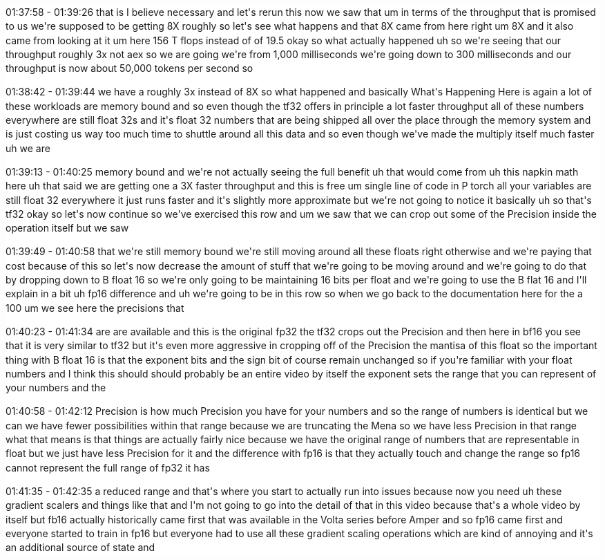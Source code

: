 
01:37:58 - 01:39:26
that is I believe necessary and let's rerun this now we saw that um in terms of the throughput that is promised to us we're supposed to be getting 8X roughly so let's see what happens and that 8X came from here right um 8X and it also came from looking at it um here 156 T flops instead of of 19.5 okay so what actually happened uh so we're seeing that our throughput roughly 3x not aex so we are going we're from 1,000 milliseconds we're going down to 300 milliseconds and our throughput is now about 50,000 tokens per second so


01:38:42 - 01:39:44
we have a roughly 3x instead of 8X so what happened and basically What's Happening Here is again a lot of these workloads are memory bound and so even though the tf32 offers in principle a lot faster throughput all of these numbers everywhere are still float 32s and it's float 32 numbers that are being shipped all over the place through the memory system and is just costing us way too much time to shuttle around all this data and so even though we've made the multiply itself much faster uh we are


01:39:13 - 01:40:25
memory bound and we're not actually seeing the full benefit uh that would come from uh this napkin math here uh that said we are getting one a 3X faster throughput and this is free um single line of code in P torch all your variables are still float 32 everywhere it just runs faster and it's slightly more approximate but we're not going to notice it basically uh so that's tf32 okay so let's now continue so we've exercised this row and um we saw that we can crop out some of the Precision inside the operation itself but we saw


01:39:49 - 01:40:58
that we're still memory bound we're still moving around all these floats right otherwise and we're paying that cost because of this so let's now decrease the amount of stuff that we're going to be moving around and we're going to do that by dropping down to B float 16 so we're only going to be maintaining 16 bits per float and we're going to use the B flat 16 and I'll explain in a bit uh fp16 difference and uh we're going to be in this row so when we go back to the documentation here for the a 100 um we see here the precisions that


01:40:23 - 01:41:34
are are available and this is the original fp32 the tf32 crops out the Precision and then here in bf16 you see that it is very similar to tf32 but it's even more aggressive in cropping off of the Precision the mantisa of this float so the important thing with B float 16 is that the exponent bits and the sign bit of course remain unchanged so if you're familiar with your float numbers and I think this should should probably be an entire video by itself the exponent sets the range that you can represent of your numbers and the


01:40:58 - 01:42:12
Precision is how much Precision you have for your numbers and so the range of numbers is identical but we can we have fewer possibilities within that range because we are truncating the Mena so we have less Precision in that range what that means is that things are actually fairly nice because we have the original range of numbers that are representable in float but we just have less Precision for it and the difference with fp16 is that they actually touch and change the range so fp16 cannot represent the full range of fp32 it has


01:41:35 - 01:42:35
a reduced range and that's where you start to actually run into issues because now you need uh these gradient scalers and things like that and I'm not going to go into the detail of that in this video because that's a whole video by itself but fb16 actually historically came first that was available in the Volta series before Amper and so fp16 came first and everyone started to train in fp16 but everyone had to use all these gradient scaling operations which are kind of annoying and it's an additional source of state and
